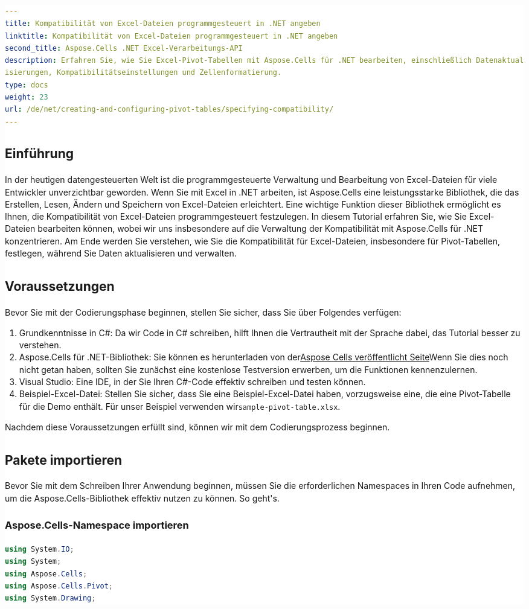 ```yaml
---
title: Kompatibilität von Excel-Dateien programmgesteuert in .NET angeben
linktitle: Kompatibilität von Excel-Dateien programmgesteuert in .NET angeben
second_title: Aspose.Cells .NET Excel-Verarbeitungs-API
description: Erfahren Sie, wie Sie Excel-Pivot-Tabellen mit Aspose.Cells für .NET bearbeiten, einschließlich Datenaktualisierungen, Kompatibilitätseinstellungen und Zellenformatierung.
type: docs
weight: 23
url: /de/net/creating-and-configuring-pivot-tables/specifying-compatibility/
---
```

## Einführung

In der heutigen datengesteuerten Welt ist die programmgesteuerte Verwaltung und Bearbeitung von Excel-Dateien für viele Entwickler unverzichtbar geworden. Wenn Sie mit Excel in .NET arbeiten, ist Aspose.Cells eine leistungsstarke Bibliothek, die das Erstellen, Lesen, Ändern und Speichern von Excel-Dateien erleichtert. Eine wichtige Funktion dieser Bibliothek ermöglicht es Ihnen, die Kompatibilität von Excel-Dateien programmgesteuert festzulegen. In diesem Tutorial erfahren Sie, wie Sie Excel-Dateien bearbeiten können, wobei wir uns insbesondere auf die Verwaltung der Kompatibilität mit Aspose.Cells für .NET konzentrieren. Am Ende werden Sie verstehen, wie Sie die Kompatibilität für Excel-Dateien, insbesondere für Pivot-Tabellen, festlegen, während Sie Daten aktualisieren und verwalten.

## Voraussetzungen

Bevor Sie mit der Codierungsphase beginnen, stellen Sie sicher, dass Sie über Folgendes verfügen:

1. Grundkenntnisse in C#: Da wir Code in C# schreiben, hilft Ihnen die Vertrautheit mit der Sprache dabei, das Tutorial besser zu verstehen.
2.  Aspose.Cells für .NET-Bibliothek: Sie können es herunterladen von der[Aspose Cells veröffentlicht Seite](https://releases.aspose.com/cells/net/)Wenn Sie dies noch nicht getan haben, sollten Sie zunächst eine kostenlose Testversion erwerben, um die Funktionen kennenzulernen.
3. Visual Studio: Eine IDE, in der Sie Ihren C#-Code effektiv schreiben und testen können.
4.  Beispiel-Excel-Datei: Stellen Sie sicher, dass Sie eine Beispiel-Excel-Datei haben, vorzugsweise eine, die eine Pivot-Tabelle für die Demo enthält. Für unser Beispiel verwenden wir`sample-pivot-table.xlsx`.

Nachdem diese Voraussetzungen erfüllt sind, können wir mit dem Codierungsprozess beginnen.

## Pakete importieren

Bevor Sie mit dem Schreiben Ihrer Anwendung beginnen, müssen Sie die erforderlichen Namespaces in Ihren Code aufnehmen, um die Aspose.Cells-Bibliothek effektiv nutzen zu können. So geht's.

### Aspose.Cells-Namespace importieren

```csharp
using System.IO;
using System;
using Aspose.Cells;
using Aspose.Cells.Pivot;
using System.Drawing;
```
